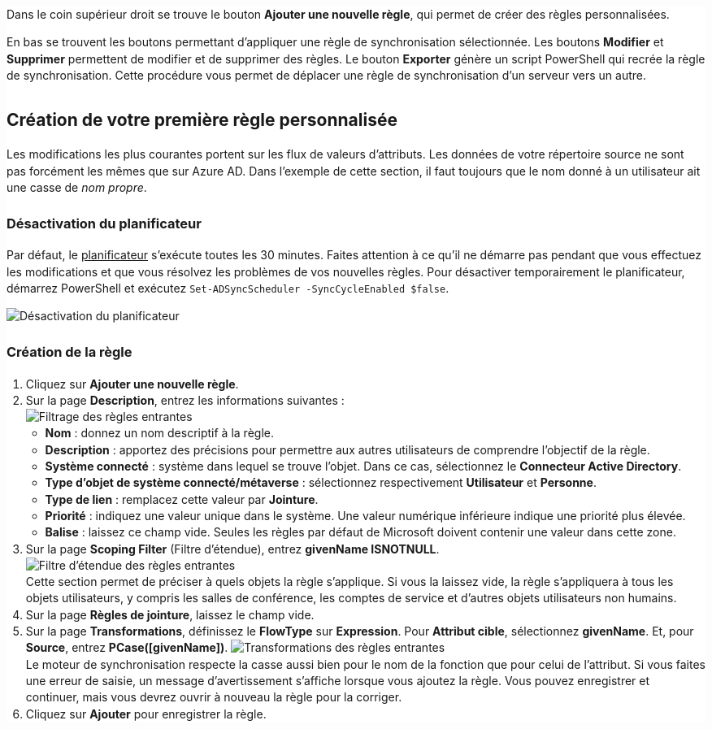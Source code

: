 Dans le coin supérieur droit se trouve le bouton **Ajouter une nouvelle règle**, qui permet de créer des règles personnalisées.

En bas se trouvent les boutons permettant d’appliquer une règle de synchronisation sélectionnée. Les boutons **Modifier** et **Supprimer** permettent de modifier et de supprimer des règles. Le bouton **Exporter** génère un script PowerShell qui recrée la règle de synchronisation. Cette procédure vous permet de déplacer une règle de synchronisation d’un serveur vers un autre.

## <a name="create-your-first-custom-rule"></a>Création de votre première règle personnalisée
Les modifications les plus courantes portent sur les flux de valeurs d’attributs. Les données de votre répertoire source ne sont pas forcément les mêmes que sur Azure AD. Dans l’exemple de cette section, il faut toujours que le nom donné à un utilisateur ait une casse de *nom propre*.

### <a name="disable-the-scheduler"></a>Désactivation du planificateur
Par défaut, le [planificateur](active-directory-aadconnectsync-feature-scheduler.md) s’exécute toutes les 30 minutes. Faites attention à ce qu’il ne démarre pas pendant que vous effectuez les modifications et que vous résolvez les problèmes de vos nouvelles règles. Pour désactiver temporairement le planificateur, démarrez PowerShell et exécutez `Set-ADSyncScheduler -SyncCycleEnabled $false`.

![Désactivation du planificateur](./media/active-directory-aadconnectsync-change-the-configuration/schedulerdisable.png)  

### <a name="create-the-rule"></a>Création de la règle
1. Cliquez sur **Ajouter une nouvelle règle**.
2. Sur la page **Description**, entrez les informations suivantes :  
   ![Filtrage des règles entrantes](./media/active-directory-aadconnectsync-change-the-configuration/description2.png)  
   * **Nom** : donnez un nom descriptif à la règle.
   * **Description** : apportez des précisions pour permettre aux autres utilisateurs de comprendre l’objectif de la règle.
   * **Système connecté** : système dans lequel se trouve l’objet. Dans ce cas, sélectionnez le **Connecteur Active Directory**.
   * **Type d’objet de système connecté/métaverse** : sélectionnez respectivement **Utilisateur** et **Personne**.
   * **Type de lien** : remplacez cette valeur par **Jointure**.
   * **Priorité** : indiquez une valeur unique dans le système. Une valeur numérique inférieure indique une priorité plus élevée.
   * **Balise** : laissez ce champ vide. Seules les règles par défaut de Microsoft doivent contenir une valeur dans cette zone.
3. Sur la page **Scoping Filter** (Filtre d’étendue), entrez **givenName ISNOTNULL**.  
   ![Filtre d’étendue des règles entrantes](./media/active-directory-aadconnectsync-change-the-configuration/scopingfilter.png)  
   Cette section permet de préciser à quels objets la règle s’applique. Si vous la laissez vide, la règle s’appliquera à tous les objets utilisateurs, y compris les salles de conférence, les comptes de service et d’autres objets utilisateurs non humains.
4. Sur la page **Règles de jointure**, laissez le champ vide.
5. Sur la page **Transformations**, définissez le **FlowType** sur **Expression**. Pour **Attribut cible**, sélectionnez **givenName**. Et, pour **Source**, entrez **PCase([givenName])**.
   ![Transformations des règles entrantes](./media/active-directory-aadconnectsync-change-the-configuration/transformations.png)  
   Le moteur de synchronisation respecte la casse aussi bien pour le nom de la fonction que pour celui de l’attribut. Si vous faites une erreur de saisie, un message d’avertissement s’affiche lorsque vous ajoutez la règle. Vous pouvez enregistrer et continuer, mais vous devrez ouvrir à nouveau la règle pour la corriger.
6. Cliquez sur **Ajouter** pour enregistrer la règle.
